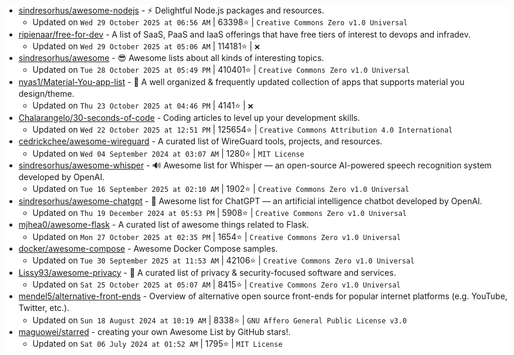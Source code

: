 - [sindresorhus/awesome-nodejs](https://github.com/sindresorhus/awesome-nodejs) - :zap: Delightful Node.js packages and resources.
   - Updated on `Wed 29 October 2025 at 06:56 AM` | 63398⭐ | `Creative Commons Zero v1.0 Universal`
- [ripienaar/free-for-dev](https://github.com/ripienaar/free-for-dev) - A list of SaaS, PaaS and IaaS offerings that have free tiers of interest to devops and infradev.
   - Updated on `Wed 29 October 2025 at 05:06 AM` | 114181⭐ | `❌`
- [sindresorhus/awesome](https://github.com/sindresorhus/awesome) - 😎 Awesome lists about all kinds of interesting topics.
   - Updated on `Tue 28 October 2025 at 05:49 PM` | 410401⭐ | `Creative Commons Zero v1.0 Universal`
- [nyas1/Material-You-app-list](https://github.com/nyas1/Material-You-app-list) - 🍦 A well organized & frequently updated collection of apps that supports material you design/theme.
   - Updated on `Thu 23 October 2025 at 04:46 PM` | 4141⭐ | `❌`
- [Chalarangelo/30-seconds-of-code](https://github.com/Chalarangelo/30-seconds-of-code) - Coding articles to level up your development skills.
   - Updated on `Wed 22 October 2025 at 12:51 PM` | 125654⭐ | `Creative Commons Attribution 4.0 International`
- [cedrickchee/awesome-wireguard](https://github.com/cedrickchee/awesome-wireguard) - A curated list of WireGuard tools, projects, and resources.
   - Updated on `Wed 04 September 2024 at 03:07 AM` | 1280⭐ | `MIT License`
- [sindresorhus/awesome-whisper](https://github.com/sindresorhus/awesome-whisper) - 🔊 Awesome list for Whisper — an open-source AI-powered speech recognition system developed by OpenAI.
   - Updated on `Tue 16 September 2025 at 02:10 AM` | 1902⭐ | `Creative Commons Zero v1.0 Universal`
- [sindresorhus/awesome-chatgpt](https://github.com/sindresorhus/awesome-chatgpt) - 🤖 Awesome list for ChatGPT — an artificial intelligence chatbot developed by OpenAI.
   - Updated on `Thu 19 December 2024 at 05:53 PM` | 5908⭐ | `Creative Commons Zero v1.0 Universal`
- [mjhea0/awesome-flask](https://github.com/mjhea0/awesome-flask) - A curated list of awesome things related to Flask.
   - Updated on `Mon 27 October 2025 at 02:35 PM` | 1654⭐ | `Creative Commons Zero v1.0 Universal`
- [docker/awesome-compose](https://github.com/docker/awesome-compose) - Awesome Docker Compose samples.
   - Updated on `Tue 30 September 2025 at 11:53 AM` | 42106⭐ | `Creative Commons Zero v1.0 Universal`
- [Lissy93/awesome-privacy](https://github.com/Lissy93/awesome-privacy) - 🦄  A curated list of privacy & security-focused software and services.
   - Updated on `Sat 25 October 2025 at 05:07 AM` | 8415⭐ | `Creative Commons Zero v1.0 Universal`
- [mendel5/alternative-front-ends](https://github.com/mendel5/alternative-front-ends) - Overview of alternative open source front-ends for popular internet platforms (e.g. YouTube, Twitter, etc.).
   - Updated on `Sun 18 August 2024 at 10:19 AM` | 8338⭐ | `GNU Affero General Public License v3.0`
- [maguowei/starred](https://github.com/maguowei/starred) - creating your own Awesome List by GitHub stars!.
   - Updated on `Sat 06 July 2024 at 01:52 AM` | 1795⭐ | `MIT License`
